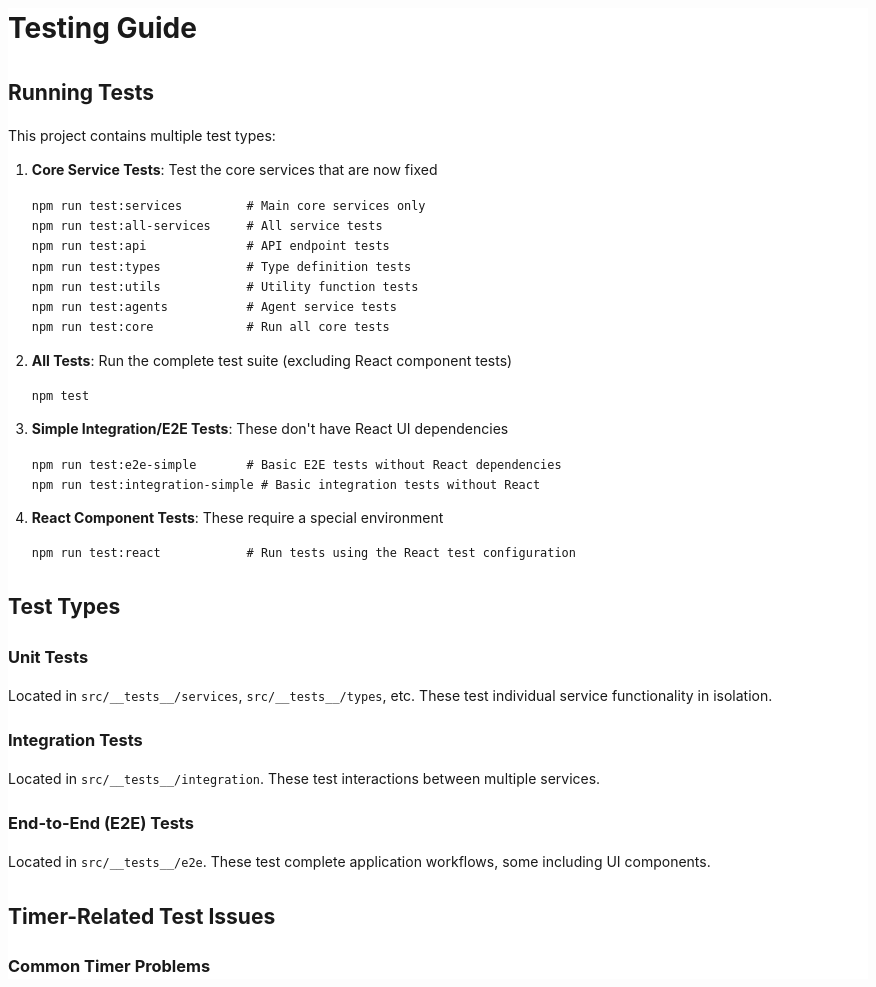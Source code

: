 # Testing Guide

## Running Tests

This project contains multiple test types:

1. **Core Service Tests**: Test the core services that are now fixed
   ```
   npm run test:services         # Main core services only
   npm run test:all-services     # All service tests
   npm run test:api              # API endpoint tests
   npm run test:types            # Type definition tests
   npm run test:utils            # Utility function tests
   npm run test:agents           # Agent service tests
   npm run test:core             # Run all core tests
   ```

2. **All Tests**: Run the complete test suite (excluding React component tests)
   ```
   npm test
   ```

3. **Simple Integration/E2E Tests**: These don't have React UI dependencies
   ```
   npm run test:e2e-simple       # Basic E2E tests without React dependencies
   npm run test:integration-simple # Basic integration tests without React
   ```

4. **React Component Tests**: These require a special environment
   ```
   npm run test:react            # Run tests using the React test configuration
   ```

## Test Types

### Unit Tests
Located in `src/__tests__/services`, `src/__tests__/types`, etc.
These test individual service functionality in isolation.

### Integration Tests
Located in `src/__tests__/integration`.
These test interactions between multiple services.

### End-to-End (E2E) Tests
Located in `src/__tests__/e2e`.
These test complete application workflows, some including UI components.

## Timer-Related Test Issues

### Common Timer Problems
